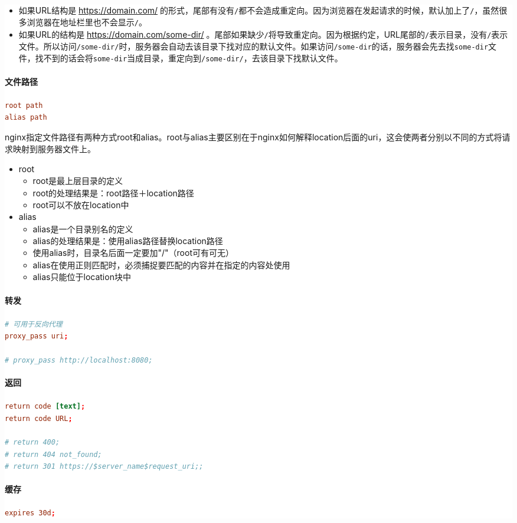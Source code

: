   * 如果URL结构是 https://domain.com/ 的形式，尾部有没有`/`都不会造成重定向。因为浏览器在发起请求的时候，默认加上了`/`，虽然很多浏览器在地址栏里也不会显示`/`。
  * 如果URL的结构是 https://domain.com/some-dir/ 。尾部如果缺少`/`将导致重定向。因为根据约定，URL尾部的`/`表示目录，没有`/`表示文件。所以访问`/some-dir/`时，服务器会自动去该目录下找对应的默认文件。如果访问`/some-dir`的话，服务器会先去找`some-dir`文件，找不到的话会将`some-dir`当成目录，重定向到`/some-dir/`，去该目录下找默认文件。

#### 文件路径
```conf
root path
alias path
```
nginx指定文件路径有两种方式root和alias。root与alias主要区别在于nginx如何解释location后面的uri，这会使两者分别以不同的方式将请求映射到服务器文件上。
* root
  * root是最上层目录的定义
  * root的处理结果是：root路径＋location路径
  * root可以不放在location中
* alias
  * alias是一个目录别名的定义
  * alias的处理结果是：使用alias路径替换location路径
  * 使用alias时，目录名后面一定要加"/"（root可有可无）
  * alias在使用正则匹配时，必须捕捉要匹配的内容并在指定的内容处使用
  * alias只能位于location块中

#### 转发
```conf
# 可用于反向代理
proxy_pass uri;

# proxy_pass http://localhost:8080;
```

#### 返回
```conf
return code [text];
return code URL;

# return 400;
# return 404 not_found; 
# return 301 https://$server_name$request_uri;;
```

#### 缓存
```conf
expires 30d;
```